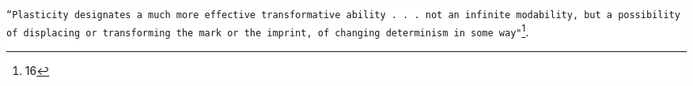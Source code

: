 ```“Plasticity designates a much more effective transformative ability . . . not an infinite modability, but a possibility of displacing or transforming the mark or the imprint, of changing determinism in some way"```[^8].


[^1]: Wark 42
[^2]: 62
[^3]: Ryan 132
[^4]: 129
[^5]: 5
[^6]: 323
[^7]: 127
[^8]: 16
[^9]: von Borries 281
[^10]: Lichtenberg
[^11]: von Borries 220
[^12]: 16
[^13]: Galloway 87-88
[^14]: 74
[^15]: 7
[^16]: 81